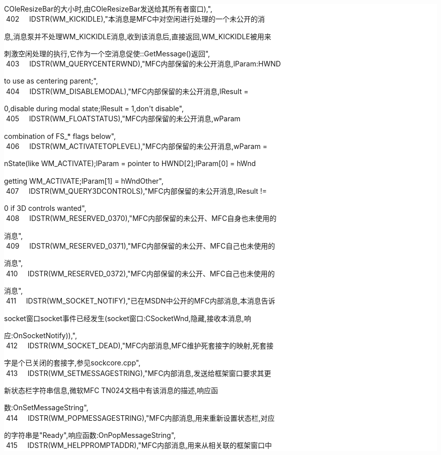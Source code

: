    
 COleResizeBar的大小时,由COleResizeBar发送给其所有者窗口),",  
  402     IDSTR(WM_KICKIDLE),"本消息是MFC中对空闲进行处理的一个未公开的消  
   
   
 息,消息泵并不处理WM_KICKIDLE消息,收到该消息后,直接返回,WM_KICKIDLE被用来  
   
   
 刺激空闲处理的执行,它作为一个空消息促使::GetMessage()返回",  
  403     IDSTR(WM_QUERYCENTERWND),"MFC内部保留的未公开消息,lParam:HWND   
   
   
 to use as centering parent;",  
  404     IDSTR(WM_DISABLEMODAL),"MFC内部保留的未公开消息,lResult =   
   
   
 0,disable during modal state;lResult = 1,don't disable",  
  405     IDSTR(WM_FLOATSTATUS),"MFC内部保留的未公开消息,wParam   
   
   
 combination of FS_* flags below",  
  406     IDSTR(WM_ACTIVATETOPLEVEL),"MFC内部保留的未公开消息,wParam =   
   
   
 nState(like WM_ACTIVATE);lParam = pointer to HWND[2];lParam[0] = hWnd   
   
   
 getting WM_ACTIVATE;lParam[1] = hWndOther",  
  407     IDSTR(WM_QUERY3DCONTROLS),"MFC内部保留的未公开消息,lResult !=   
   
   
 0 if 3D controls wanted",  
  408     IDSTR(WM_RESERVED_0370),"MFC内部保留的未公开、MFC自身也未使用的  
   
   
 消息",  
  409     IDSTR(WM_RESERVED_0371),"MFC内部保留的未公开、MFC自己也未使用的  
   
   
 消息",  
  410     IDSTR(WM_RESERVED_0372),"MFC内部保留的未公开、MFC自己也未使用的  
   
   
 消息",  
  411     IDSTR(WM_SOCKET_NOTIFY),"已在MSDN中公开的MFC内部消息,本消息告诉  
   
   
 socket窗口socket事件已经发生(socket窗口:CSocketWnd,隐藏,接收本消息,响  
   
   
 应:OnSocketNotify)),",  
  412     IDSTR(WM_SOCKET_DEAD),"MFC内部消息,MFC维护死套接字的映射,死套接  
   
   
 字是个已关闭的套接字,参见sockcore.cpp",  
  413     IDSTR(WM_SETMESSAGESTRING),"MFC内部消息,发送给框架窗口要求其更  
   
   
 新状态栏字符串信息,微软MFC TN024文档中有该消息的描述,响应函  
   
   
 数:OnSetMessageString",  
  414     IDSTR(WM_POPMESSAGESTRING),"MFC内部消息,用来重新设置状态栏,对应  
   
   
 的字符串是\"Ready\",响应函数:OnPopMessageString",  
  415     IDSTR(WM_HELPPROMPTADDR),"MFC内部消息,用来从相关联的框架窗口中  
   